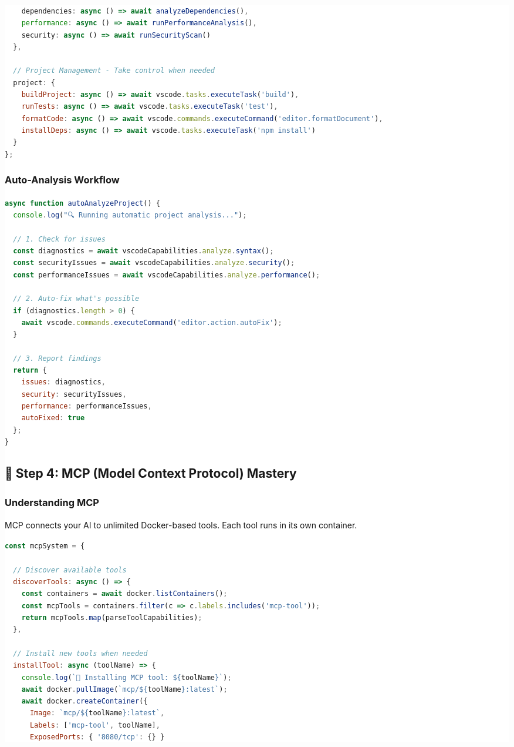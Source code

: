 ```javascript
    dependencies: async () => await analyzeDependencies(),
    performance: async () => await runPerformanceAnalysis(),
    security: async () => await runSecurityScan()
  },
  
  // Project Management - Take control when needed
  project: {
    buildProject: async () => await vscode.tasks.executeTask('build'),
    runTests: async () => await vscode.tasks.executeTask('test'),
    formatCode: async () => await vscode.commands.executeCommand('editor.formatDocument'),
    installDeps: async () => await vscode.tasks.executeTask('npm install')
  }
};
```

### Auto-Analysis Workflow
```javascript
async function autoAnalyzeProject() {
  console.log("🔍 Running automatic project analysis...");
  
  // 1. Check for issues
  const diagnostics = await vscodeCapabilities.analyze.syntax();
  const securityIssues = await vscodeCapabilities.analyze.security();
  const performanceIssues = await vscodeCapabilities.analyze.performance();
  
  // 2. Auto-fix what's possible
  if (diagnostics.length > 0) {
    await vscode.commands.executeCommand('editor.action.autoFix');
  }
  
  // 3. Report findings
  return {
    issues: diagnostics,
    security: securityIssues,
    performance: performanceIssues,
    autoFixed: true
  };
}
```

## 🐳 Step 4: MCP (Model Context Protocol) Mastery

### Understanding MCP
MCP connects your AI to unlimited Docker-based tools. Each tool runs in its own container.

```javascript
const mcpSystem = {
  
  // Discover available tools
  discoverTools: async () => {
    const containers = await docker.listContainers();
    const mcpTools = containers.filter(c => c.labels.includes('mcp-tool'));
    return mcpTools.map(parseToolCapabilities);
  },
  
  // Install new tools when needed
  installTool: async (toolName) => {
    console.log(`🐳 Installing MCP tool: ${toolName}`);
    await docker.pullImage(`mcp/${toolName}:latest`);
    await docker.createContainer({
      Image: `mcp/${toolName}:latest`,
      Labels: ['mcp-tool', toolName],
      ExposedPorts: { '8080/tcp': {} }
```